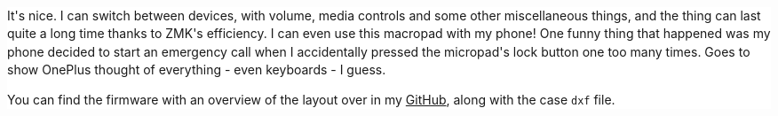 It's nice. I can switch between devices, with volume, media controls and some other miscellaneous things, and the thing can last quite a long time thanks to ZMK's efficiency. I can even use this macropad with my phone! One funny thing that happened was my phone decided to start an emergency call when I accidentally pressed the micropad's lock button one too many times. Goes to show OnePlus thought of everything - even keyboards - I guess. 

You can find the firmware with an overview of the layout over in my [GitHub](https://github.com/WarpspeedSCP/micropad), along with the case `dxf` file.
